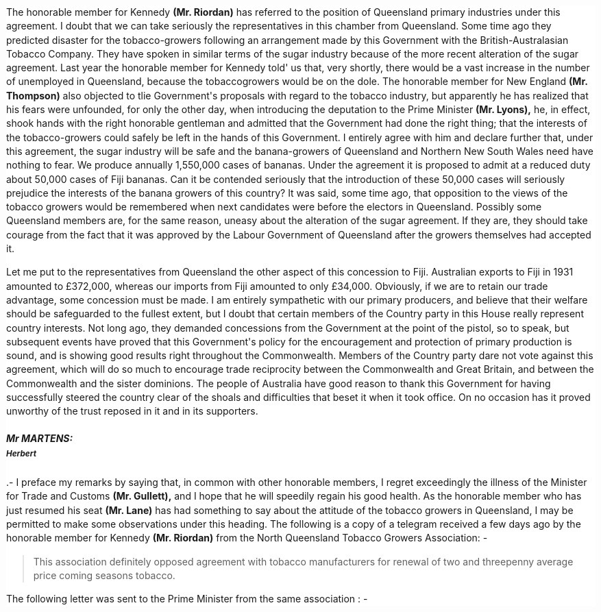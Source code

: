 The honorable member for Kennedy  **(Mr. Riordan)**  has referred to the position of Queensland primary industries under this agreement. I doubt that we can take seriously the representatives in this chamber from Queensland. Some time ago they predicted disaster for the tobacco-growers following an arrangement made by this Government with the British-Australasian Tobacco Company. They have spoken in similar terms of the sugar industry because of the more recent alteration of the sugar agreement. Last year the honorable member for Kennedy told' us that, very shortly, there would be a vast increase in the number of unemployed in Queensland, because the tobaccogrowers would be on the dole. The honorable member for New England  **(Mr. Thompson)**  also objected to tlie Government's proposals with regard to the tobacco industry, but apparently he has realized that his fears were unfounded, for only the other day, when introducing the deputation to the Prime Minister  **(Mr. Lyons),**  he, in effect, shook hands with the right honorable gentleman and admitted that the Government had done the right thing; that the interests of the tobacco-growers could safely be left in the hands of this Government. I entirely agree with him and declare further that, under this agreement, the sugar industry will be safe and the banana-growers of Queensland and Northern New South Wales need have nothing to fear. We produce annually 1,550,000 cases of bananas. Under the agreement it is proposed to admit at a reduced duty about 50,000 cases of Fiji bananas. Can it be contended seriously that the introduction of these 50,000 cases will seriously prejudice the interests of the banana growers of this country? It was said, some time ago, that opposition to the views of the tobacco growers would be remembered when next candidates were before the electors in Queensland. Possibly some Queensland members are, for the same reason, uneasy about the alteration of the sugar agreement. If they are, they should take courage from the fact that it was approved by the Labour Government of Queensland after the growers themselves had accepted it. 

Let me put to the representatives from Queensland the other aspect of this concession to Fiji. Australian exports to Fiji in 1931 amounted to £372,000, whereas our imports from Fiji amounted to only £34,000. Obviously, if we are to retain our trade advantage, some concession must be made. I am entirely sympathetic with our primary producers, and believe that their welfare should be safeguarded to the fullest extent, but I doubt that certain members of the Country party in this House really represent country interests. Not long ago, they demanded concessions from the Government at the point of the pistol, so to speak, but subsequent events have proved that this Government's policy for the encouragement and protection of primary production is sound, and is showing good results right throughout the Commonwealth. Members of the Country party dare not vote against this agreement, which will do so much to encourage trade reciprocity between the Commonwealth and Great Britain, and between the Commonwealth and the sister dominions. The people of Australia have good reason to thank this Government for having successfully steered the country clear of the shoals and difficulties that beset it when it took office. On no occasion has it proved unworthy of the trust reposed in it and in its supporters. 

##### Mr MARTENS:<br><small class="text-muted">Herbert</small>

.- I preface my remarks by saying that, in common with other honorable members, I regret exceedingly the illness of the Minister for Trade and Customs  **(Mr. Gullett),**  and I hope that he will speedily regain his good health. As the honorable member who has just resumed his seat  **(Mr. Lane)**  has had something to say about the attitude of the tobacco growers in Queensland, I may be permitted to make some observations under this heading. The following is a copy of a telegram received a few days ago by the honorable member for Kennedy  **(Mr. Riordan)**  from the North Queensland Tobacco Growers Association: - 

  >This association definitely opposed agreement with tobacco manufacturers for renewal of two and threepenny average price coming seasons tobacco. 

The following letter was sent to the Prime Minister from the same association : - 
